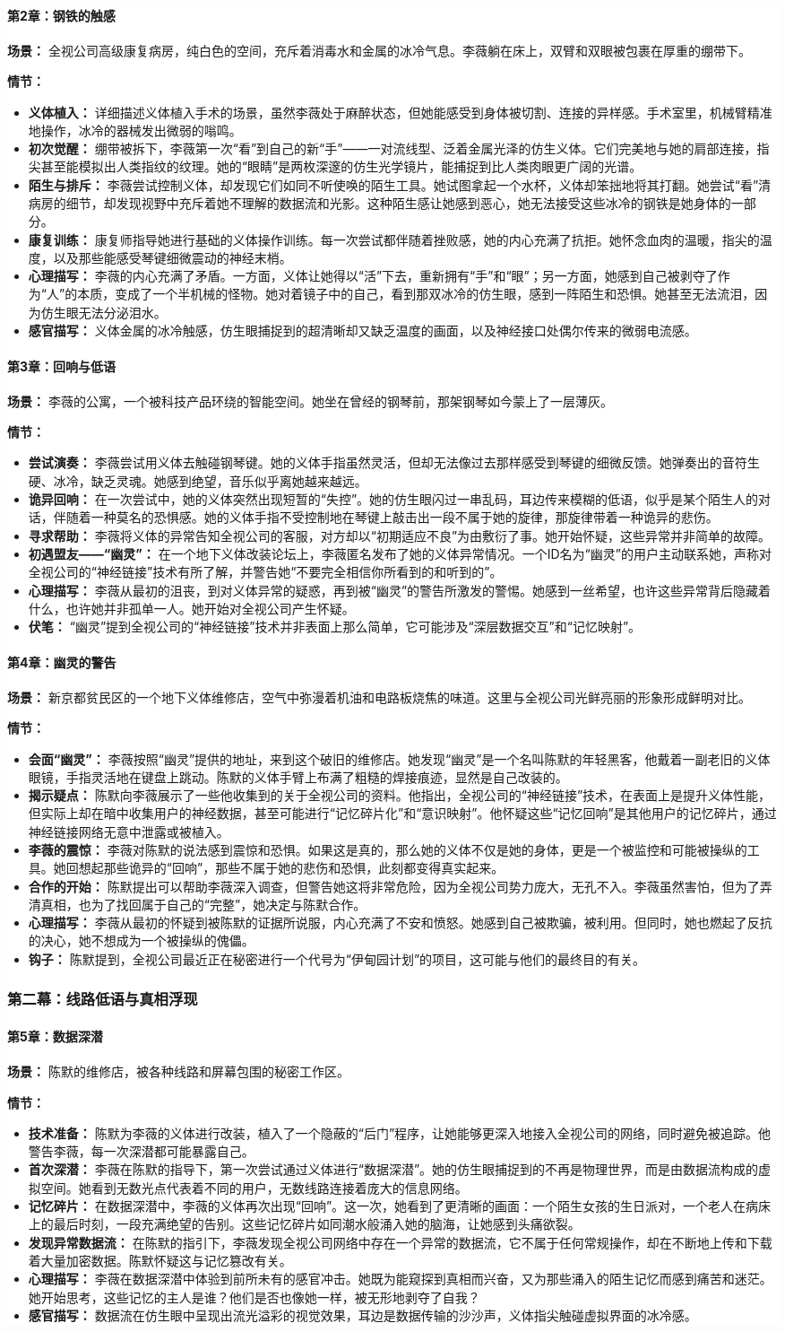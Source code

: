 #### 第2章：钢铁的触感

**场景：** 全视公司高级康复病房，纯白色的空间，充斥着消毒水和金属的冰冷气息。李薇躺在床上，双臂和双眼被包裹在厚重的绷带下。

**情节：**
*   **义体植入：** 详细描述义体植入手术的场景，虽然李薇处于麻醉状态，但她能感受到身体被切割、连接的异样感。手术室里，机械臂精准地操作，冰冷的器械发出微弱的嗡鸣。
*   **初次觉醒：** 绷带被拆下，李薇第一次“看”到自己的新“手”——一对流线型、泛着金属光泽的仿生义体。它们完美地与她的肩部连接，指尖甚至能模拟出人类指纹的纹理。她的“眼睛”是两枚深邃的仿生光学镜片，能捕捉到比人类肉眼更广阔的光谱。
*   **陌生与排斥：** 李薇尝试控制义体，却发现它们如同不听使唤的陌生工具。她试图拿起一个水杯，义体却笨拙地将其打翻。她尝试“看”清病房的细节，却发现视野中充斥着她不理解的数据流和光影。这种陌生感让她感到恶心，她无法接受这些冰冷的钢铁是她身体的一部分。
*   **康复训练：** 康复师指导她进行基础的义体操作训练。每一次尝试都伴随着挫败感，她的内心充满了抗拒。她怀念血肉的温暖，指尖的温度，以及那些能感受琴键细微震动的神经末梢。
*   **心理描写：** 李薇的内心充满了矛盾。一方面，义体让她得以“活”下去，重新拥有“手”和“眼”；另一方面，她感到自己被剥夺了作为“人”的本质，变成了一个半机械的怪物。她对着镜子中的自己，看到那双冰冷的仿生眼，感到一阵陌生和恐惧。她甚至无法流泪，因为仿生眼无法分泌泪水。
*   **感官描写：** 义体金属的冰冷触感，仿生眼捕捉到的超清晰却又缺乏温度的画面，以及神经接口处偶尔传来的微弱电流感。

#### 第3章：回响与低语

**场景：** 李薇的公寓，一个被科技产品环绕的智能空间。她坐在曾经的钢琴前，那架钢琴如今蒙上了一层薄灰。

**情节：**
*   **尝试演奏：** 李薇尝试用义体去触碰钢琴键。她的义体手指虽然灵活，但却无法像过去那样感受到琴键的细微反馈。她弹奏出的音符生硬、冰冷，缺乏灵魂。她感到绝望，音乐似乎离她越来越远。
*   **诡异回响：** 在一次尝试中，她的义体突然出现短暂的“失控”。她的仿生眼闪过一串乱码，耳边传来模糊的低语，似乎是某个陌生人的对话，伴随着一种莫名的恐惧感。她的义体手指不受控制地在琴键上敲击出一段不属于她的旋律，那旋律带着一种诡异的悲伤。
*   **寻求帮助：** 李薇将义体的异常告知全视公司的客服，对方却以“初期适应不良”为由敷衍了事。她开始怀疑，这些异常并非简单的故障。
*   **初遇盟友——“幽灵”：** 在一个地下义体改装论坛上，李薇匿名发布了她的义体异常情况。一个ID名为“幽灵”的用户主动联系她，声称对全视公司的“神经链接”技术有所了解，并警告她“不要完全相信你所看到的和听到的”。
*   **心理描写：** 李薇从最初的沮丧，到对义体异常的疑惑，再到被“幽灵”的警告所激发的警惕。她感到一丝希望，也许这些异常背后隐藏着什么，也许她并非孤单一人。她开始对全视公司产生怀疑。
*   **伏笔：** “幽灵”提到全视公司的“神经链接”技术并非表面上那么简单，它可能涉及“深层数据交互”和“记忆映射”。

#### 第4章：幽灵的警告

**场景：** 新京都贫民区的一个地下义体维修店，空气中弥漫着机油和电路板烧焦的味道。这里与全视公司光鲜亮丽的形象形成鲜明对比。

**情节：**
*   **会面“幽灵”：** 李薇按照“幽灵”提供的地址，来到这个破旧的维修店。她发现“幽灵”是一个名叫陈默的年轻黑客，他戴着一副老旧的义体眼镜，手指灵活地在键盘上跳动。陈默的义体手臂上布满了粗糙的焊接痕迹，显然是自己改装的。
*   **揭示疑点：** 陈默向李薇展示了一些他收集到的关于全视公司的资料。他指出，全视公司的“神经链接”技术，在表面上是提升义体性能，但实际上却在暗中收集用户的神经数据，甚至可能进行“记忆碎片化”和“意识映射”。他怀疑这些“记忆回响”是其他用户的记忆碎片，通过神经链接网络无意中泄露或被植入。
*   **李薇的震惊：** 李薇对陈默的说法感到震惊和恐惧。如果这是真的，那么她的义体不仅是她的身体，更是一个被监控和可能被操纵的工具。她回想起那些诡异的“回响”，那些不属于她的悲伤和恐惧，此刻都变得真实起来。
*   **合作的开始：** 陈默提出可以帮助李薇深入调查，但警告她这将非常危险，因为全视公司势力庞大，无孔不入。李薇虽然害怕，但为了弄清真相，也为了找回属于自己的“完整”，她决定与陈默合作。
*   **心理描写：** 李薇从最初的怀疑到被陈默的证据所说服，内心充满了不安和愤怒。她感到自己被欺骗，被利用。但同时，她也燃起了反抗的决心，她不想成为一个被操纵的傀儡。
*   **钩子：** 陈默提到，全视公司最近正在秘密进行一个代号为“伊甸园计划”的项目，这可能与他们的最终目的有关。

### 第二幕：线路低语与真相浮现

#### 第5章：数据深潜

**场景：** 陈默的维修店，被各种线路和屏幕包围的秘密工作区。

**情节：**
*   **技术准备：** 陈默为李薇的义体进行改装，植入了一个隐蔽的“后门”程序，让她能够更深入地接入全视公司的网络，同时避免被追踪。他警告李薇，每一次深潜都可能暴露自己。
*   **首次深潜：** 李薇在陈默的指导下，第一次尝试通过义体进行“数据深潜”。她的仿生眼捕捉到的不再是物理世界，而是由数据流构成的虚拟空间。她看到无数光点代表着不同的用户，无数线路连接着庞大的信息网络。
*   **记忆碎片：** 在数据深潜中，李薇的义体再次出现“回响”。这一次，她看到了更清晰的画面：一个陌生女孩的生日派对，一个老人在病床上的最后时刻，一段充满绝望的告别。这些记忆碎片如同潮水般涌入她的脑海，让她感到头痛欲裂。
*   **发现异常数据流：** 在陈默的指引下，李薇发现全视公司网络中存在一个异常的数据流，它不属于任何常规操作，却在不断地上传和下载着大量加密数据。陈默怀疑这与记忆篡改有关。
*   **心理描写：** 李薇在数据深潜中体验到前所未有的感官冲击。她既为能窥探到真相而兴奋，又为那些涌入的陌生记忆而感到痛苦和迷茫。她开始思考，这些记忆的主人是谁？他们是否也像她一样，被无形地剥夺了自我？
*   **感官描写：** 数据流在仿生眼中呈现出流光溢彩的视觉效果，耳边是数据传输的沙沙声，义体指尖触碰虚拟界面的冰冷感。
